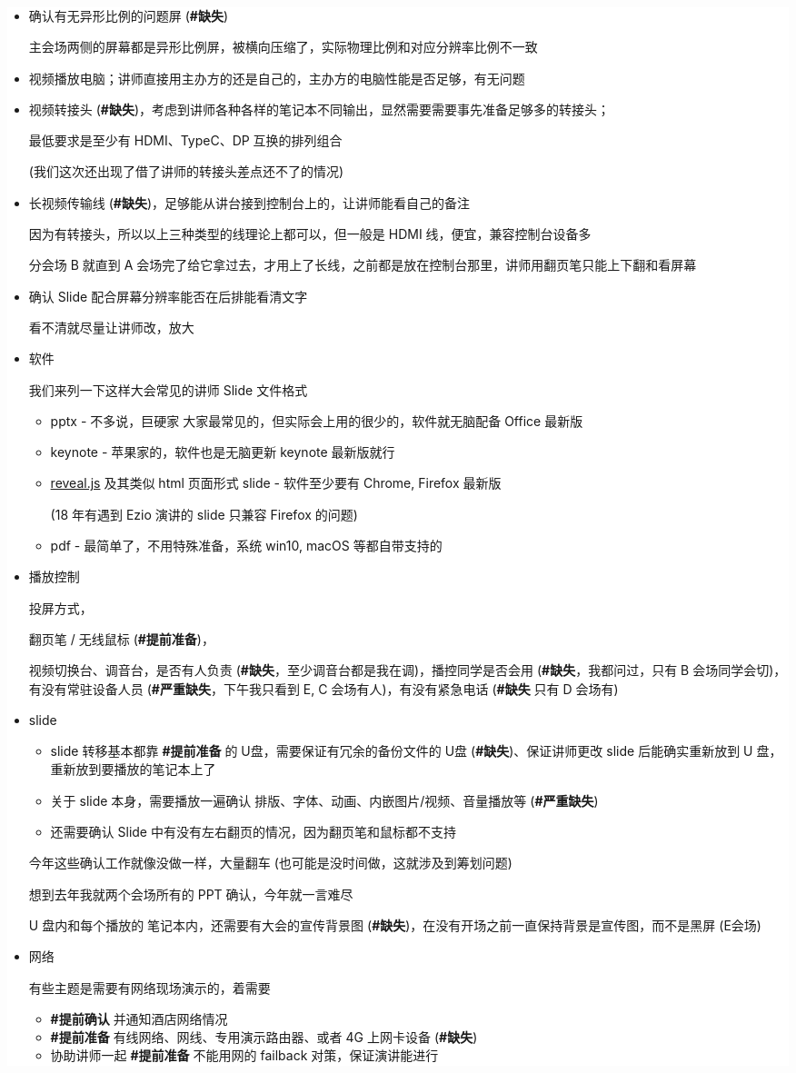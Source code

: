   - 确认有无异形比例的问题屏 (**#缺失**)

    主会场两侧的屏幕都是异形比例屏，被横向压缩了，实际物理比例和对应分辨率比例不一致

  - 视频播放电脑；讲师直接用主办方的还是自己的，主办方的电脑性能是否足够，有无问题

  - 视频转接头 (**#缺失**)，考虑到讲师各种各样的笔记本不同输出，显然需要需要事先准备足够多的转接头；

    最低要求是至少有 HDMI、TypeC、DP 互换的排列组合

    (我们这次还出现了借了讲师的转接头差点还不了的情况)

  - 长视频传输线 (**#缺失**)，足够能从讲台接到控制台上的，让讲师能看自己的备注

    因为有转接头，所以以上三种类型的线理论上都可以，但一般是 HDMI 线，便宜，兼容控制台设备多

    分会场 B 就直到 A 会场完了给它拿过去，才用上了长线，之前都是放在控制台那里，讲师用翻页笔只能上下翻和看屏幕

  - 确认 Slide 配合屏幕分辨率能否在后排能看清文字

    看不清就尽量让讲师改，放大

- 软件

  我们来列一下这样大会常见的讲师 Slide 文件格式

  - pptx - 不多说，巨硬家 大家最常见的，但实际会上用的很少的，软件就无脑配备 Office 最新版

  - keynote - 苹果家的，软件也是无脑更新 keynote 最新版就行

  - [reveal.js](https://revealjs.com/) 及其类似 html 页面形式 slide - 软件至少要有 Chrome, Firefox 最新版

    (18 年有遇到 Ezio 演讲的 slide 只兼容 Firefox 的问题)

  - pdf - 最简单了，不用特殊准备，系统 win10, macOS 等都自带支持的

- 播放控制

  投屏方式，

  翻页笔 / 无线鼠标 (**#提前准备**)，

  视频切换台、调音台，是否有人负责  (**#缺失**，至少调音台都是我在调)，播控同学是否会用 (**#缺失**，我都问过，只有 B 会场同学会切)，有没有常驻设备人员 (**#严重缺失**，下午我只看到 E, C 会场有人)，有没有紧急电话  (**#缺失** 只有 D 会场有)

- slide

  - slide 转移基本都靠 **#提前准备** 的 U盘，需要保证有冗余的备份文件的 U盘 (**#缺失**)、保证讲师更改 slide 后能确实重新放到 U 盘，重新放到要播放的笔记本上了

  - 关于 slide 本身，需要播放一遍确认 排版、字体、动画、内嵌图片/视频、音量播放等 (**#严重缺失**)

  - 还需要确认 Slide 中有没有左右翻页的情况，因为翻页笔和鼠标都不支持

  今年这些确认工作就像没做一样，大量翻车 (也可能是没时间做，这就涉及到筹划问题)

  想到去年我就两个会场所有的 PPT 确认，今年就一言难尽

  U 盘内和每个播放的 笔记本内，还需要有大会的宣传背景图 (**#缺失**)，在没有开场之前一直保持背景是宣传图，而不是黑屏 (E会场)

- 网络

  有些主题是需要有网络现场演示的，着需要

  - **#提前确认** 并通知酒店网络情况
  - **#提前准备** 有线网络、网线、专用演示路由器、或者 4G 上网卡设备 (**#缺失**)
  - 协助讲师一起 **#提前准备** 不能用网的 failback 对策，保证演讲能进行
